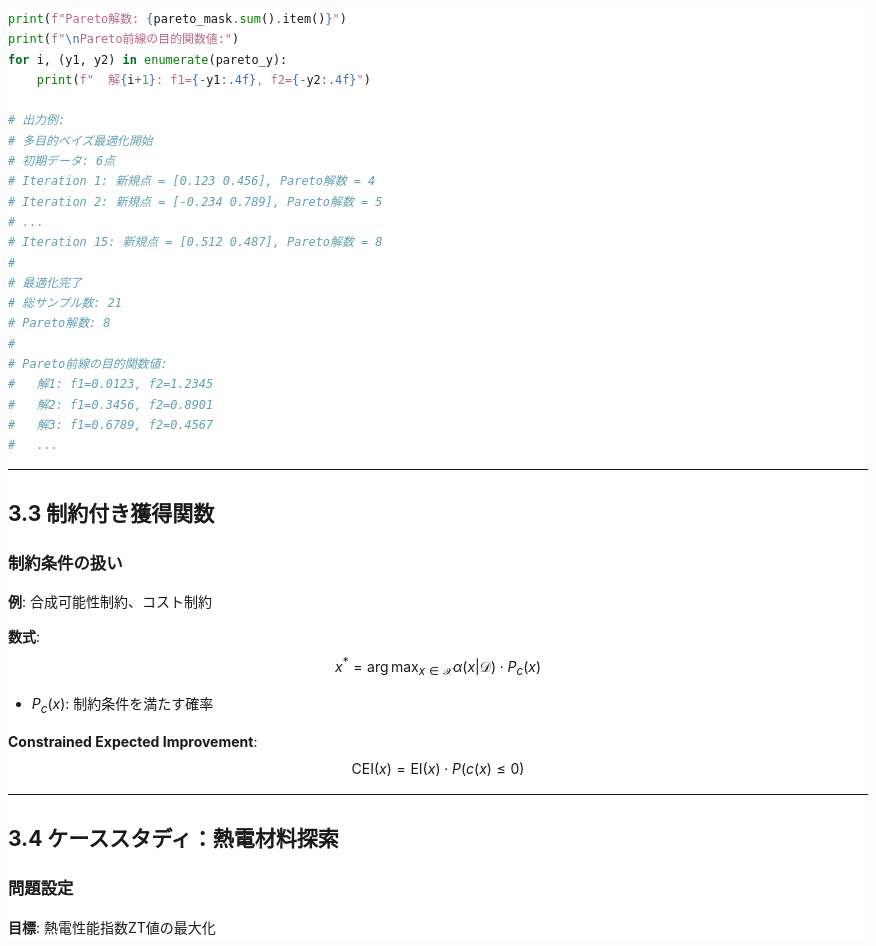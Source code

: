 ```python
print(f"Pareto解数: {pareto_mask.sum().item()}")
print(f"\nPareto前線の目的関数値:")
for i, (y1, y2) in enumerate(pareto_y):
    print(f"  解{i+1}: f1={-y1:.4f}, f2={-y2:.4f}")

# 出力例:
# 多目的ベイズ最適化開始
# 初期データ: 6点
# Iteration 1: 新規点 = [0.123 0.456], Pareto解数 = 4
# Iteration 2: 新規点 = [-0.234 0.789], Pareto解数 = 5
# ...
# Iteration 15: 新規点 = [0.512 0.487], Pareto解数 = 8
#
# 最適化完了
# 総サンプル数: 21
# Pareto解数: 8
#
# Pareto前線の目的関数値:
#   解1: f1=0.0123, f2=1.2345
#   解2: f1=0.3456, f2=0.8901
#   解3: f1=0.6789, f2=0.4567
#   ...
```

---

## 3.3 制約付き獲得関数

### 制約条件の扱い

**例**: 合成可能性制約、コスト制約

**数式**:
$$
x^* = \arg\max_{x \in \mathcal{X}} \alpha(x | \mathcal{D}) \cdot P_c(x)
$$

- $P_c(x)$: 制約条件を満たす確率

**Constrained Expected Improvement**:
$$
\text{CEI}(x) = \text{EI}(x) \cdot P(c(x) \leq 0)
$$

---

## 3.4 ケーススタディ：熱電材料探索

### 問題設定

**目標**: 熱電性能指数ZT値の最大化

